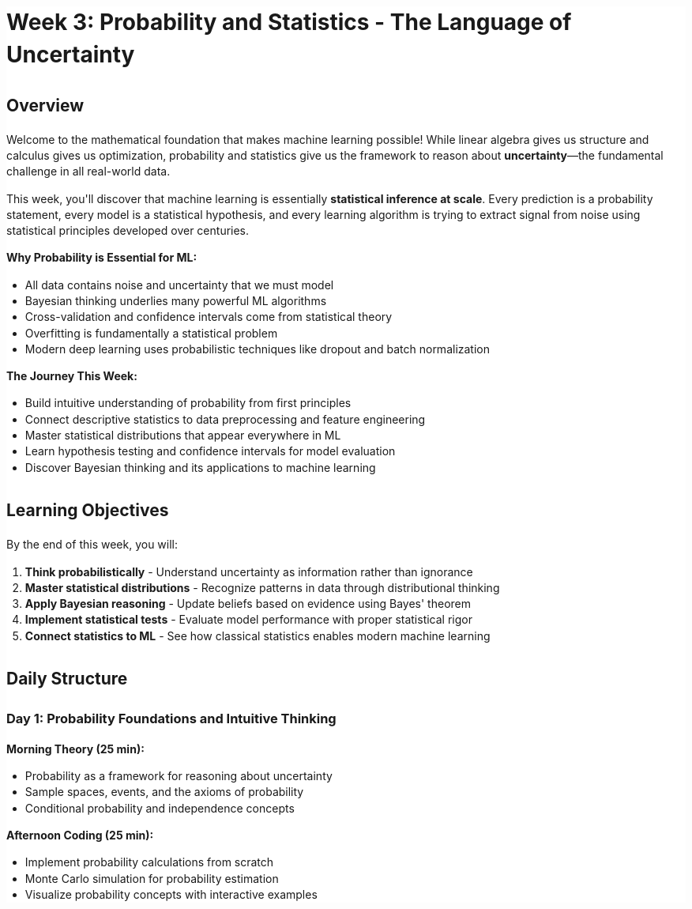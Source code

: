 # Week 3: Probability and Statistics - The Language of Uncertainty

## Overview

Welcome to the mathematical foundation that makes machine learning possible! While linear algebra gives us structure and calculus gives us optimization, probability and statistics give us the framework to reason about **uncertainty**—the fundamental challenge in all real-world data.

This week, you'll discover that machine learning is essentially **statistical inference at scale**. Every prediction is a probability statement, every model is a statistical hypothesis, and every learning algorithm is trying to extract signal from noise using statistical principles developed over centuries.

**Why Probability is Essential for ML:**
- All data contains noise and uncertainty that we must model
- Bayesian thinking underlies many powerful ML algorithms
- Cross-validation and confidence intervals come from statistical theory
- Overfitting is fundamentally a statistical problem
- Modern deep learning uses probabilistic techniques like dropout and batch normalization

**The Journey This Week:**
- Build intuitive understanding of probability from first principles
- Connect descriptive statistics to data preprocessing and feature engineering
- Master statistical distributions that appear everywhere in ML
- Learn hypothesis testing and confidence intervals for model evaluation
- Discover Bayesian thinking and its applications to machine learning

## Learning Objectives

By the end of this week, you will:

1. **Think probabilistically** - Understand uncertainty as information rather than ignorance
2. **Master statistical distributions** - Recognize patterns in data through distributional thinking
3. **Apply Bayesian reasoning** - Update beliefs based on evidence using Bayes' theorem
4. **Implement statistical tests** - Evaluate model performance with proper statistical rigor
5. **Connect statistics to ML** - See how classical statistics enables modern machine learning

## Daily Structure

### Day 1: Probability Foundations and Intuitive Thinking
**Morning Theory (25 min):**
- Probability as a framework for reasoning about uncertainty
- Sample spaces, events, and the axioms of probability
- Conditional probability and independence concepts

**Afternoon Coding (25 min):**
- Implement probability calculations from scratch
- Monte Carlo simulation for probability estimation
- Visualize probability concepts with interactive examples
